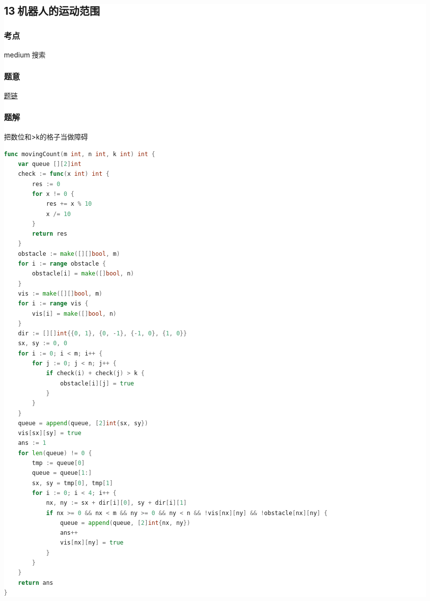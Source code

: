 
## 13 机器人的运动范围

### 考点

medium 搜索

### 题意

[题链](https://leetcode.cn/problems/ji-qi-ren-de-yun-dong-fan-wei-lcof/)

### 题解

把数位和>k的格子当做障碍

```go
func movingCount(m int, n int, k int) int {
	var queue [][2]int
	check := func(x int) int {
		res := 0
		for x != 0 {
			res += x % 10
			x /= 10
		}
		return res
	}
	obstacle := make([][]bool, m)
	for i := range obstacle {
		obstacle[i] = make([]bool, n)
	}
	vis := make([][]bool, m)
	for i := range vis {
		vis[i] = make([]bool, n)
	}
	dir := [][]int{{0, 1}, {0, -1}, {-1, 0}, {1, 0}}
	sx, sy := 0, 0
	for i := 0; i < m; i++ {
		for j := 0; j < n; j++ {
			if check(i) + check(j) > k {
				obstacle[i][j] = true
			}
		}
	}
	queue = append(queue, [2]int{sx, sy})
	vis[sx][sy] = true
	ans := 1
	for len(queue) != 0 {
		tmp := queue[0]
		queue = queue[1:]
		sx, sy = tmp[0], tmp[1]
		for i := 0; i < 4; i++ {
			nx, ny := sx + dir[i][0], sy + dir[i][1]
			if nx >= 0 && nx < m && ny >= 0 && ny < n && !vis[nx][ny] && !obstacle[nx][ny] {
				queue = append(queue, [2]int{nx, ny})
				ans++
				vis[nx][ny] = true
			}
		}
	}
	return ans
}
```
